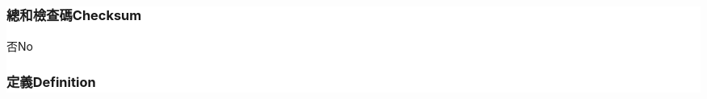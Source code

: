 ### <a name="checksum"></a><span data-ttu-id="6cee4-549">總和檢查碼</span><span class="sxs-lookup"><span data-stu-id="6cee4-549">Checksum</span></span>

<span data-ttu-id="6cee4-550">否</span><span class="sxs-lookup"><span data-stu-id="6cee4-550">No</span></span>

### <a name="definition"></a><span data-ttu-id="6cee4-551">定義</span><span class="sxs-lookup"><span data-stu-id="6cee4-551">Definition</span></span>

